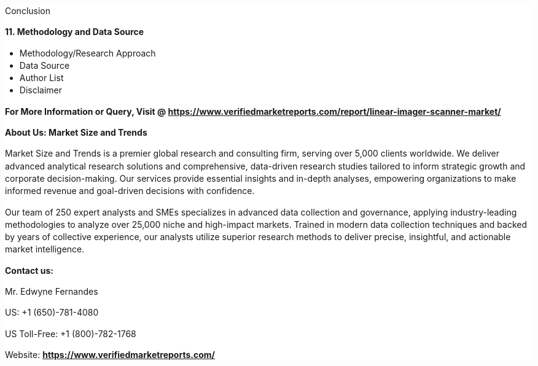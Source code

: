 Conclusion</strong></p><p><strong>11. Methodology and Data Source</strong></p><ul><li>Methodology/Research Approach</li><li>Data Source</li><li>Author List</li><li>Disclaimer</li></ul></p><p><strong>For More Information or Query, Visit @ <a href="https://www.verifiedmarketreports.com/report/linear-imager-scanner-market/">https://www.verifiedmarketreports.com/report/linear-imager-scanner-market/</a></strong></p><p><strong>About Us: Market Size and Trends</strong></p><p>Market Size and Trends is a premier global research and consulting firm, serving over 5,000 clients worldwide. We deliver advanced analytical research solutions and comprehensive, data-driven research studies tailored to inform strategic growth and corporate decision-making. Our services provide essential insights and in-depth analyses, empowering organizations to make informed revenue and goal-driven decisions with confidence.</p><p>Our team of 250 expert analysts and SMEs specializes in advanced data collection and governance, applying industry-leading methodologies to analyze over 25,000 niche and high-impact markets. Trained in modern data collection techniques and backed by years of collective experience, our analysts utilize superior research methods to deliver precise, insightful, and actionable market intelligence.</p><p><strong>Contact us:</strong></p><p>Mr. Edwyne Fernandes</p><p>US: +1 (650)-781-4080</p><p>US Toll-Free: +1 (800)-782-1768</p><p>Website: <strong><a href="https://www.verifiedmarketreports.com/">https://www.verifiedmarketreports.com/</a></strong></p>
